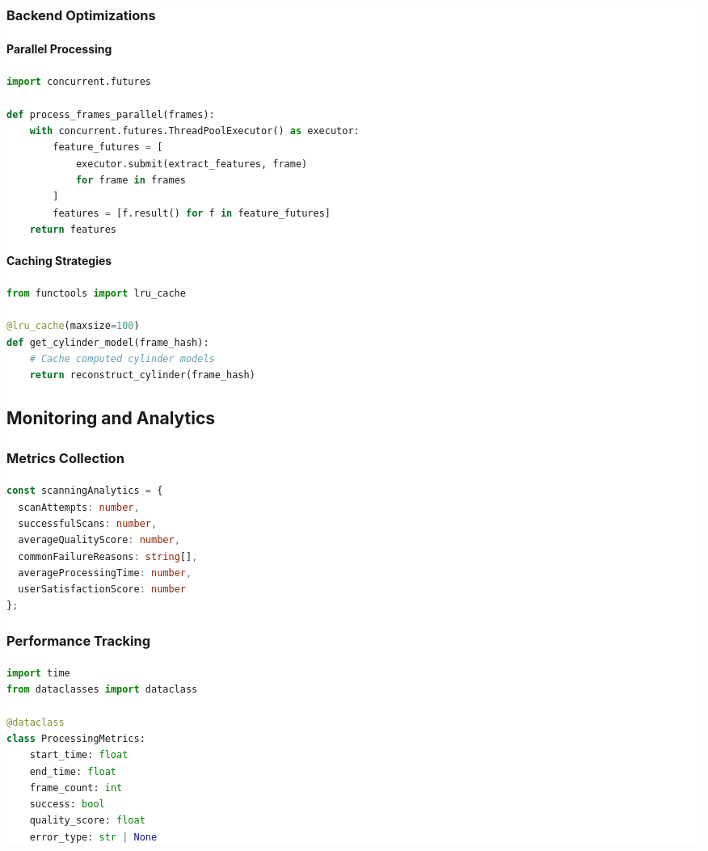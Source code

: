 ### Backend Optimizations

#### Parallel Processing
```python
import concurrent.futures

def process_frames_parallel(frames):
    with concurrent.futures.ThreadPoolExecutor() as executor:
        feature_futures = [
            executor.submit(extract_features, frame) 
            for frame in frames
        ]
        features = [f.result() for f in feature_futures]
    return features
```

#### Caching Strategies
```python
from functools import lru_cache

@lru_cache(maxsize=100)
def get_cylinder_model(frame_hash):
    # Cache computed cylinder models
    return reconstruct_cylinder(frame_hash)
```

## Monitoring and Analytics

### Metrics Collection
```typescript
const scanningAnalytics = {
  scanAttempts: number,
  successfulScans: number,
  averageQualityScore: number,
  commonFailureReasons: string[],
  averageProcessingTime: number,
  userSatisfactionScore: number
};
```

### Performance Tracking
```python
import time
from dataclasses import dataclass

@dataclass
class ProcessingMetrics:
    start_time: float
    end_time: float
    frame_count: int
    success: bool
    quality_score: float
    error_type: str | None
```
